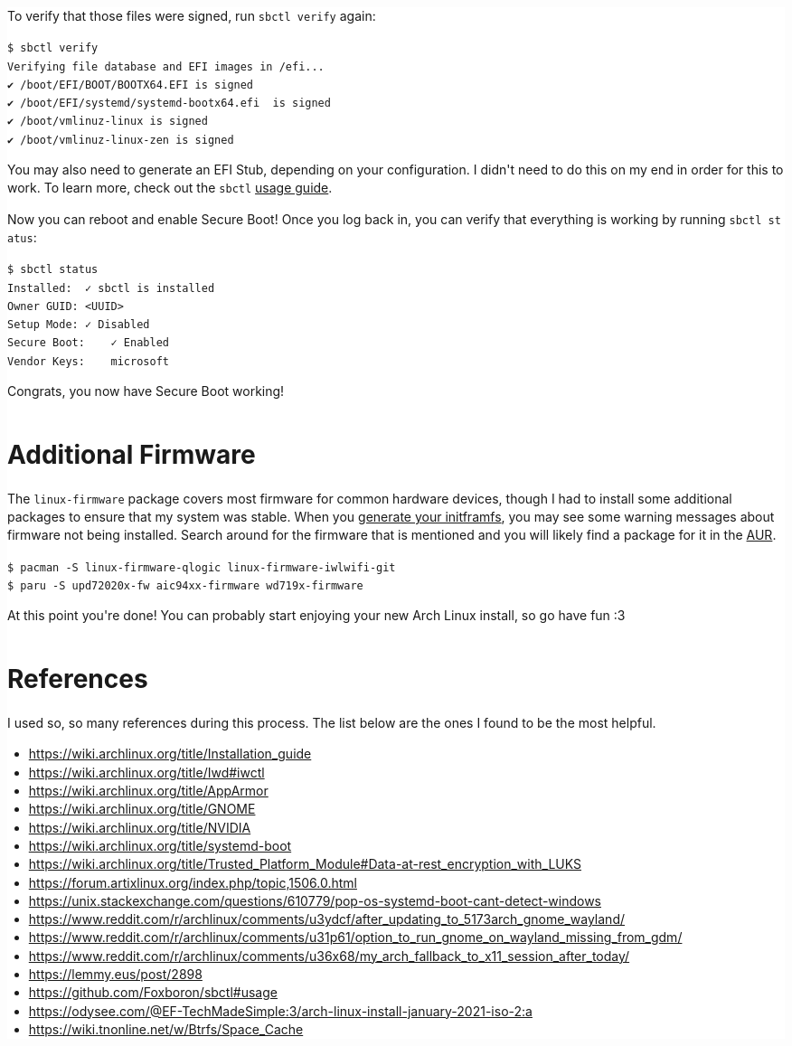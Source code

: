 To verify that those files were signed, run `sbctl verify` again:
```
$ sbctl verify
Verifying file database and EFI images in /efi...
✔ /boot/EFI/BOOT/BOOTX64.EFI is signed
✔ /boot/EFI/systemd/systemd-bootx64.efi  is signed
✔ /boot/vmlinuz-linux is signed
✔ /boot/vmlinuz-linux-zen is signed
```

You may also need to generate an EFI Stub, depending on your configuration. I didn't need to do this on my end in order for this to work. To learn more, check out the `sbctl` [usage guide](https://github.com/Foxboron/sbctl#generate-efi-stub).

Now you can reboot and enable Secure Boot! Once you log back in, you can verify that everything is working by running `sbctl status`:
```
$ sbctl status
Installed:	✓ sbctl is installed
Owner GUID:	<UUID>
Setup Mode:	✓ Disabled
Secure Boot:	✓ Enabled
Vendor Keys:	microsoft

```

Congrats, you now have Secure Boot working!

# Additional Firmware
The `linux-firmware` package covers most firmware for common hardware devices, though I had to install some additional packages to ensure that my system was stable. When you [generate your initframfs](#initramfs-configuration-and-generation), you may see some warning messages about firmware not being installed. Search around for the firmware that is mentioned and you will likely find a package for it in the [AUR](https://aur.archlinux.org/packages?O=0&SeB=nd&K=firmware&outdated=&SB=p&SO=d&PP=50&submit=Go).

```
$ pacman -S linux-firmware-qlogic linux-firmware-iwlwifi-git
$ paru -S upd72020x-fw aic94xx-firmware wd719x-firmware
```

At this point you're done! You can probably start enjoying your new Arch Linux install, so go have fun :3

# References
I used so, so many references during this process. The list below are the ones I found to be the most helpful.

- https://wiki.archlinux.org/title/Installation_guide
- https://wiki.archlinux.org/title/Iwd#iwctl
- https://wiki.archlinux.org/title/AppArmor
- https://wiki.archlinux.org/title/GNOME
- https://wiki.archlinux.org/title/NVIDIA
- https://wiki.archlinux.org/title/systemd-boot
- https://wiki.archlinux.org/title/Trusted_Platform_Module#Data-at-rest_encryption_with_LUKS
- https://forum.artixlinux.org/index.php/topic,1506.0.html
- https://unix.stackexchange.com/questions/610779/pop-os-systemd-boot-cant-detect-windows
- https://www.reddit.com/r/archlinux/comments/u3ydcf/after_updating_to_5173arch_gnome_wayland/
- https://www.reddit.com/r/archlinux/comments/u31p61/option_to_run_gnome_on_wayland_missing_from_gdm/
- https://www.reddit.com/r/archlinux/comments/u36x68/my_arch_fallback_to_x11_session_after_today/
- https://lemmy.eus/post/2898
- https://github.com/Foxboron/sbctl#usage
- https://odysee.com/@EF-TechMadeSimple:3/arch-linux-install-january-2021-iso-2:a
- https://wiki.tnonline.net/w/Btrfs/Space_Cache

